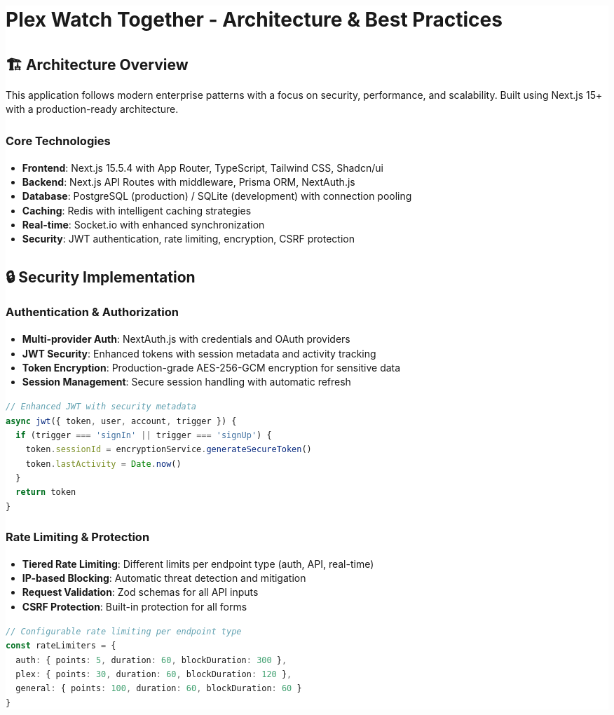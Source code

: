 # Plex Watch Together - Architecture & Best Practices

## 🏗️ Architecture Overview

This application follows modern enterprise patterns with a focus on security, performance, and scalability. Built using Next.js 15+ with a production-ready architecture.

### Core Technologies

- **Frontend**: Next.js 15.5.4 with App Router, TypeScript, Tailwind CSS, Shadcn/ui
- **Backend**: Next.js API Routes with middleware, Prisma ORM, NextAuth.js
- **Database**: PostgreSQL (production) / SQLite (development) with connection pooling
- **Caching**: Redis with intelligent caching strategies
- **Real-time**: Socket.io with enhanced synchronization
- **Security**: JWT authentication, rate limiting, encryption, CSRF protection

## 🔒 Security Implementation

### Authentication & Authorization
- **Multi-provider Auth**: NextAuth.js with credentials and OAuth providers
- **JWT Security**: Enhanced tokens with session metadata and activity tracking
- **Token Encryption**: Production-grade AES-256-GCM encryption for sensitive data
- **Session Management**: Secure session handling with automatic refresh

```typescript
// Enhanced JWT with security metadata
async jwt({ token, user, account, trigger }) {
  if (trigger === 'signIn' || trigger === 'signUp') {
    token.sessionId = encryptionService.generateSecureToken()
    token.lastActivity = Date.now()
  }
  return token
}
```

### Rate Limiting & Protection
- **Tiered Rate Limiting**: Different limits per endpoint type (auth, API, real-time)
- **IP-based Blocking**: Automatic threat detection and mitigation
- **Request Validation**: Zod schemas for all API inputs
- **CSRF Protection**: Built-in protection for all forms

```typescript
// Configurable rate limiting per endpoint type
const rateLimiters = {
  auth: { points: 5, duration: 60, blockDuration: 300 },
  plex: { points: 30, duration: 60, blockDuration: 120 },
  general: { points: 100, duration: 60, blockDuration: 60 }
}
```
